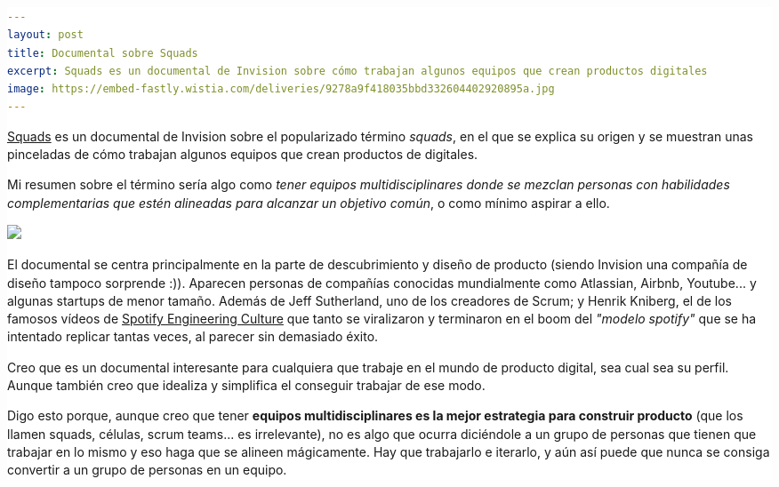 ```yaml
---
layout: post
title: Documental sobre Squads
excerpt: Squads es un documental de Invision sobre cómo trabajan algunos equipos que crean productos digitales
image: https://embed-fastly.wistia.com/deliveries/9278a9f418035bbd332604402920895a.jpg
---
```


[Squads](https://www.invisionapp.com/films/squads) es un documental de Invision sobre el popularizado término *squads*, en el que se explica su origen y se muestran unas pinceladas de cómo trabajan algunos equipos que crean productos de digitales.

Mi resumen sobre el término sería algo como *tener equipos multidisciplinares donde se mezclan personas con habilidades complementarias que estén alineadas para alcanzar un objetivo común*, o como mínimo aspirar a ello.


<p><a href="https://www.invisionapp.com/films/squads?utm_source=global-search&amp;wvideo=mhqge3m2vp">
<img src="https://embed-fastly.wistia.com/deliveries/9278a9f418035bbd332604402920895a.jpg?image_play_button_size=2x&amp;image_crop_resized=960x392" style="width: 100%;"></a></p>

El documental se centra principalmente en la parte de descubrimiento y diseño de producto (siendo Invision una compañía de diseño tampoco sorprende :)). Aparecen personas de compañías conocidas mundialmente como Atlassian, Airbnb, Youtube... y algunas startups de menor tamaño. Además de Jeff Sutherland, uno de los creadores de Scrum; y Henrik Kniberg, el de los famosos vídeos de [Spotify Engineering Culture](https://vimeo.com/85490944) que tanto se viralizaron y terminaron en el boom del *"modelo spotify"* que se ha intentado replicar tantas veces, al parecer sin demasiado éxito.

Creo que es un documental interesante para cualquiera que trabaje en el mundo de producto digital, sea cual sea su perfil. Aunque también creo que idealiza y simplifica el conseguir trabajar de ese modo.

Digo esto porque, aunque creo que tener **equipos multidisciplinares es la mejor estrategia para construir producto** (que los llamen squads, células, scrum teams... es irrelevante), no es algo que ocurra diciéndole a un grupo de personas que tienen que trabajar en lo mismo y eso haga que se alineen mágicamente. Hay que trabajarlo e iterarlo, y aún así puede que nunca se consiga convertir a un grupo de personas en un equipo.

